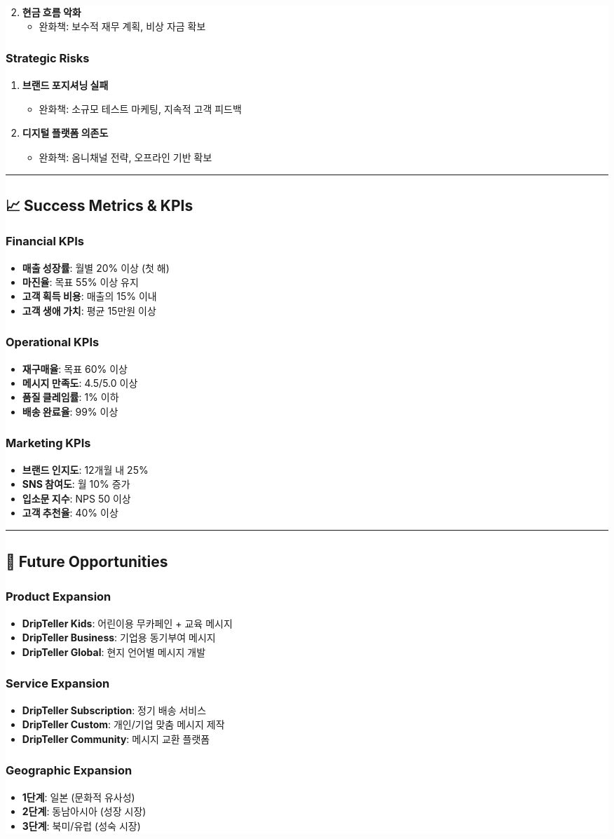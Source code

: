 2. **현금 흐름 악화**
   - 완화책: 보수적 재무 계획, 비상 자금 확보

### Strategic Risks
1. **브랜드 포지셔닝 실패**
   - 완화책: 소규모 테스트 마케팅, 지속적 고객 피드백

2. **디지털 플랫폼 의존도**
   - 완화책: 옴니채널 전략, 오프라인 기반 확보

---

## 📈 Success Metrics & KPIs

### Financial KPIs
- **매출 성장률**: 월별 20% 이상 (첫 해)
- **마진율**: 목표 55% 이상 유지
- **고객 획득 비용**: 매출의 15% 이내
- **고객 생애 가치**: 평균 15만원 이상

### Operational KPIs
- **재구매율**: 목표 60% 이상
- **메시지 만족도**: 4.5/5.0 이상
- **품질 클레임률**: 1% 이하
- **배송 완료율**: 99% 이상

### Marketing KPIs
- **브랜드 인지도**: 12개월 내 25%
- **SNS 참여도**: 월 10% 증가
- **입소문 지수**: NPS 50 이상
- **고객 추천율**: 40% 이상

---

## 🔮 Future Opportunities

### Product Expansion
- **DripTeller Kids**: 어린이용 무카페인 + 교육 메시지
- **DripTeller Business**: 기업용 동기부여 메시지
- **DripTeller Global**: 현지 언어별 메시지 개발

### Service Expansion  
- **DripTeller Subscription**: 정기 배송 서비스
- **DripTeller Custom**: 개인/기업 맞춤 메시지 제작
- **DripTeller Community**: 메시지 교환 플랫폼

### Geographic Expansion
- **1단계**: 일본 (문화적 유사성)
- **2단계**: 동남아시아 (성장 시장)
- **3단계**: 북미/유럽 (성숙 시장)
